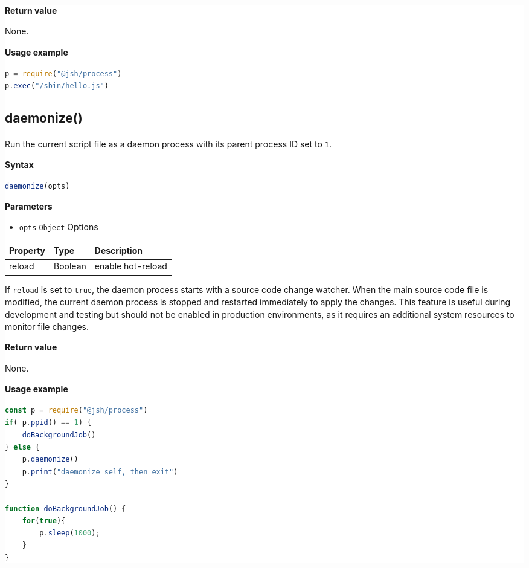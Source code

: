 **Return value**

None.

**Usage example**

```js
p = require("@jsh/process")
p.exec("/sbin/hello.js")
```

## daemonize()

Run the current script file as a daemon process with its parent process ID set to `1`.

**Syntax**

```js
daemonize(opts)
```

**Parameters**

- `opts` `Object` Options

| Property           | Type       | Description        |
|:-------------------|:-----------|:-------------------|
| reload             | Boolean    | enable hot-reload  |

If `reload` is set to `true`, the daemon process starts with a source code change watcher.
When the main source code file is modified, the current daemon process is stopped and restarted immediately to apply the changes.
This feature is useful during development and testing
but should not be enabled in production environments, as it requires an additional system resources to monitor file changes.

**Return value**

None.

**Usage example**

```js
const p = require("@jsh/process")
if( p.ppid() == 1) {
    doBackgroundJob()
} else {
    p.daemonize()
    p.print("daemonize self, then exit")
}

function doBackgroundJob() {
    for(true){
        p.sleep(1000);
    }
}
```
